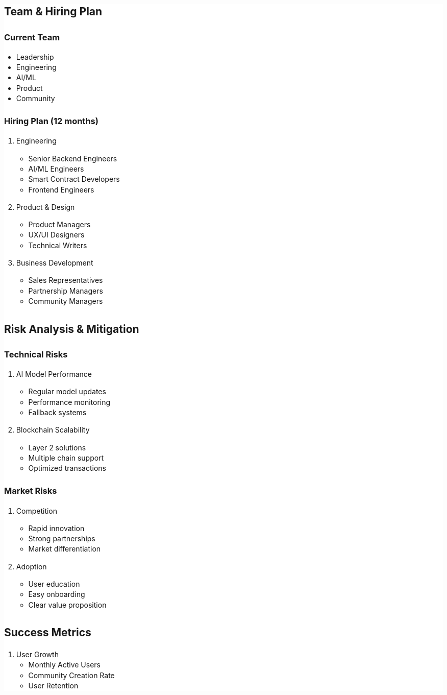 ## Team & Hiring Plan

### Current Team
- Leadership
- Engineering
- AI/ML
- Product
- Community

### Hiring Plan (12 months)
1. Engineering
   - Senior Backend Engineers
   - AI/ML Engineers
   - Smart Contract Developers
   - Frontend Engineers

2. Product & Design
   - Product Managers
   - UX/UI Designers
   - Technical Writers

3. Business Development
   - Sales Representatives
   - Partnership Managers
   - Community Managers

## Risk Analysis & Mitigation

### Technical Risks
1. AI Model Performance
   - Regular model updates
   - Performance monitoring
   - Fallback systems

2. Blockchain Scalability
   - Layer 2 solutions
   - Multiple chain support
   - Optimized transactions

### Market Risks
1. Competition
   - Rapid innovation
   - Strong partnerships
   - Market differentiation

2. Adoption
   - User education
   - Easy onboarding
   - Clear value proposition

## Success Metrics
1. User Growth
   - Monthly Active Users
   - Community Creation Rate
   - User Retention
